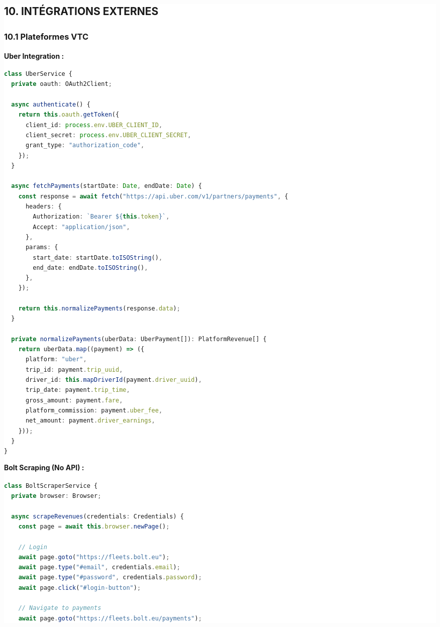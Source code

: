
## 10. INTÉGRATIONS EXTERNES

### 10.1 Plateformes VTC

**Uber Integration :**

```typescript
class UberService {
  private oauth: OAuth2Client;

  async authenticate() {
    return this.oauth.getToken({
      client_id: process.env.UBER_CLIENT_ID,
      client_secret: process.env.UBER_CLIENT_SECRET,
      grant_type: "authorization_code",
    });
  }

  async fetchPayments(startDate: Date, endDate: Date) {
    const response = await fetch("https://api.uber.com/v1/partners/payments", {
      headers: {
        Authorization: `Bearer ${this.token}`,
        Accept: "application/json",
      },
      params: {
        start_date: startDate.toISOString(),
        end_date: endDate.toISOString(),
      },
    });

    return this.normalizePayments(response.data);
  }

  private normalizePayments(uberData: UberPayment[]): PlatformRevenue[] {
    return uberData.map((payment) => ({
      platform: "uber",
      trip_id: payment.trip_uuid,
      driver_id: this.mapDriverId(payment.driver_uuid),
      trip_date: payment.trip_time,
      gross_amount: payment.fare,
      platform_commission: payment.uber_fee,
      net_amount: payment.driver_earnings,
    }));
  }
}
```

**Bolt Scraping (No API) :**

```typescript
class BoltScraperService {
  private browser: Browser;

  async scrapeRevenues(credentials: Credentials) {
    const page = await this.browser.newPage();

    // Login
    await page.goto("https://fleets.bolt.eu");
    await page.type("#email", credentials.email);
    await page.type("#password", credentials.password);
    await page.click("#login-button");

    // Navigate to payments
    await page.goto("https://fleets.bolt.eu/payments");
```